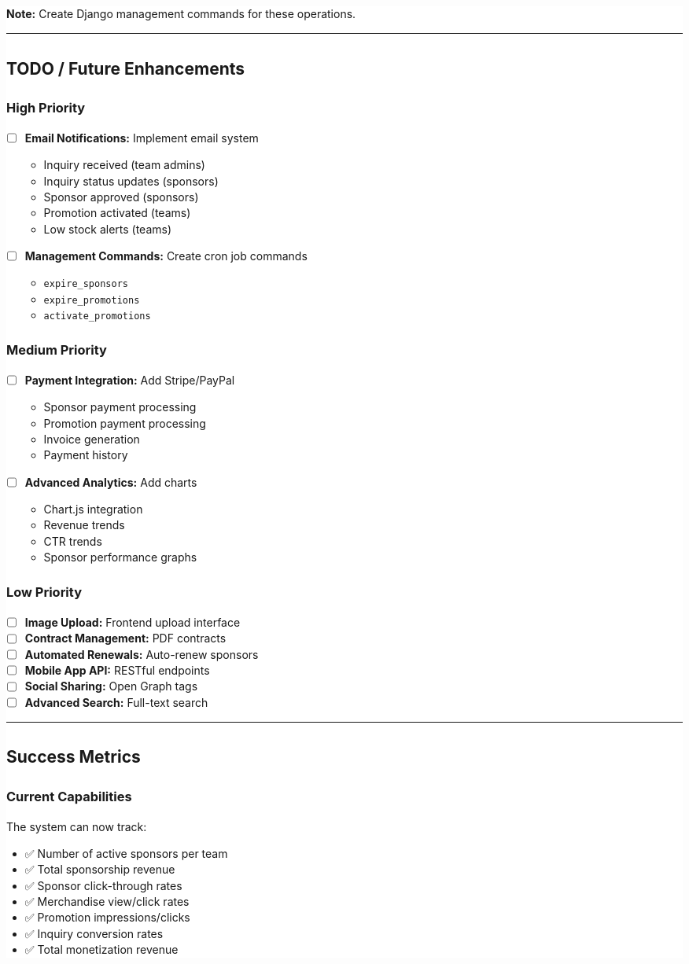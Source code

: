 **Note:** Create Django management commands for these operations.

---

## TODO / Future Enhancements

### High Priority
- [ ] **Email Notifications:** Implement email system
  - Inquiry received (team admins)
  - Inquiry status updates (sponsors)
  - Sponsor approved (sponsors)
  - Promotion activated (teams)
  - Low stock alerts (teams)
  
- [ ] **Management Commands:** Create cron job commands
  - `expire_sponsors`
  - `expire_promotions`
  - `activate_promotions`

### Medium Priority
- [ ] **Payment Integration:** Add Stripe/PayPal
  - Sponsor payment processing
  - Promotion payment processing
  - Invoice generation
  - Payment history
  
- [ ] **Advanced Analytics:** Add charts
  - Chart.js integration
  - Revenue trends
  - CTR trends
  - Sponsor performance graphs

### Low Priority
- [ ] **Image Upload:** Frontend upload interface
- [ ] **Contract Management:** PDF contracts
- [ ] **Automated Renewals:** Auto-renew sponsors
- [ ] **Mobile App API:** RESTful endpoints
- [ ] **Social Sharing:** Open Graph tags
- [ ] **Advanced Search:** Full-text search

---

## Success Metrics

### Current Capabilities
The system can now track:
- ✅ Number of active sponsors per team
- ✅ Total sponsorship revenue
- ✅ Sponsor click-through rates
- ✅ Merchandise view/click rates
- ✅ Promotion impressions/clicks
- ✅ Inquiry conversion rates
- ✅ Total monetization revenue
